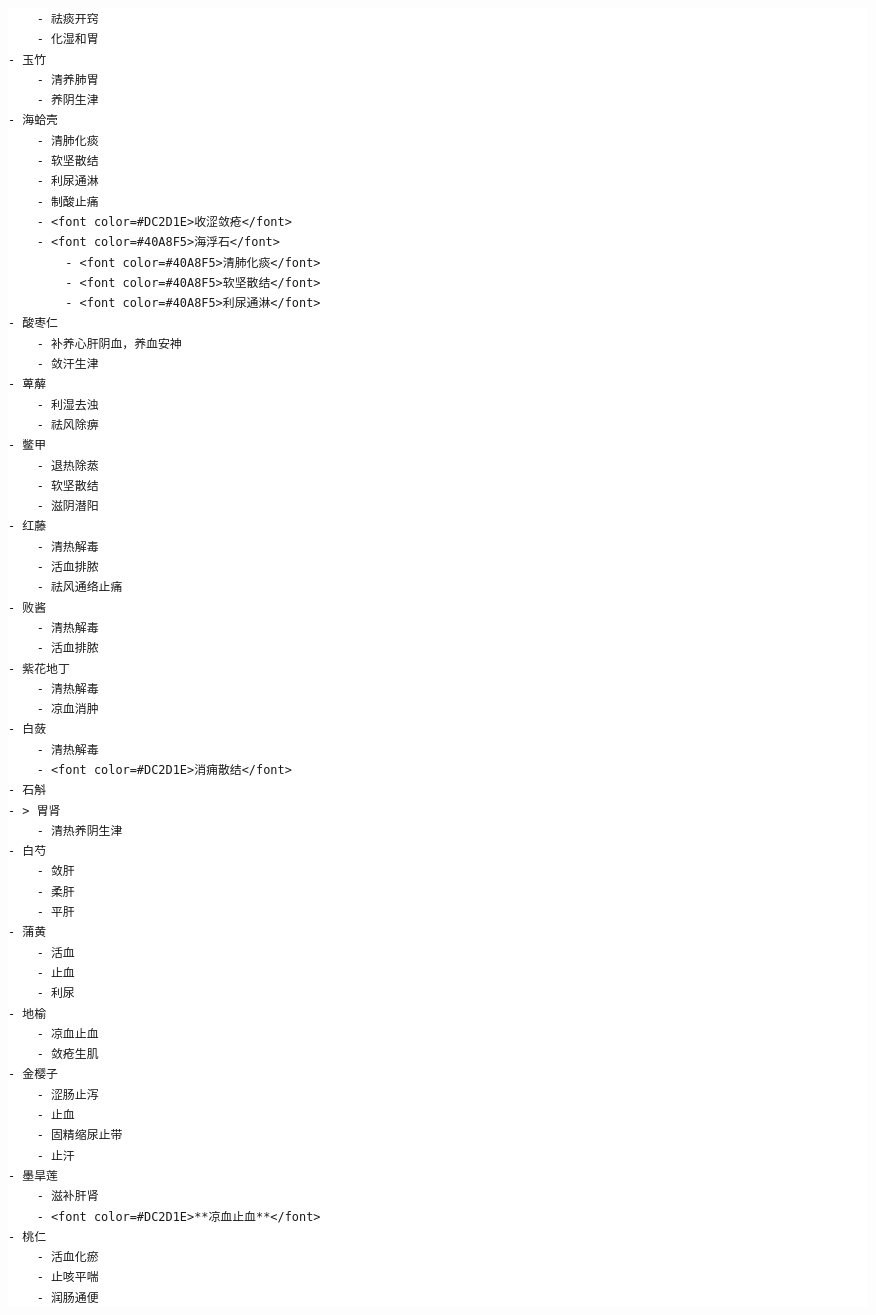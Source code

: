         - 祛痰开窍
        - 化湿和胃
    - 玉竹
        - 清养肺胃
        - 养阴生津
    - 海蛤壳
        - 清肺化痰
        - 软坚散结
        - 利尿通淋
        - 制酸止痛
        - <font color=#DC2D1E>收涩敛疮</font>
        - <font color=#40A8F5>海浮石</font>
            - <font color=#40A8F5>清肺化痰</font>
            - <font color=#40A8F5>软坚散结</font>
            - <font color=#40A8F5>利尿通淋</font>
    - 酸枣仁
        - 补养心肝阴血，养血安神
        - 敛汗生津
    - 萆薢
        - 利湿去浊
        - 祛风除痹
    - 鳖甲
        - 退热除蒸
        - 软坚散结
        - 滋阴潜阳
    - 红藤
        - 清热解毒
        - 活血排脓
        - 祛风通络止痛
    - 败酱
        - 清热解毒
        - 活血排脓
    - 紫花地丁
        - 清热解毒
        - 凉血消肿
    - 白蔹
        - 清热解毒
        - <font color=#DC2D1E>消痈散结</font>
    - 石斛
    - > 胃肾
        - 清热养阴生津
    - 白芍
        - 敛肝
        - 柔肝
        - 平肝
    - 蒲黄
        - 活血
        - 止血
        - 利尿
    - 地榆
        - 凉血止血
        - 敛疮生肌
    - 金樱子
        - 涩肠止泻
        - 止血
        - 固精缩尿止带
        - 止汗
    - 墨旱莲
        - 滋补肝肾
        - <font color=#DC2D1E>**凉血止血**</font>
    - 桃仁
        - 活血化瘀
        - 止咳平喘
        - 润肠通便